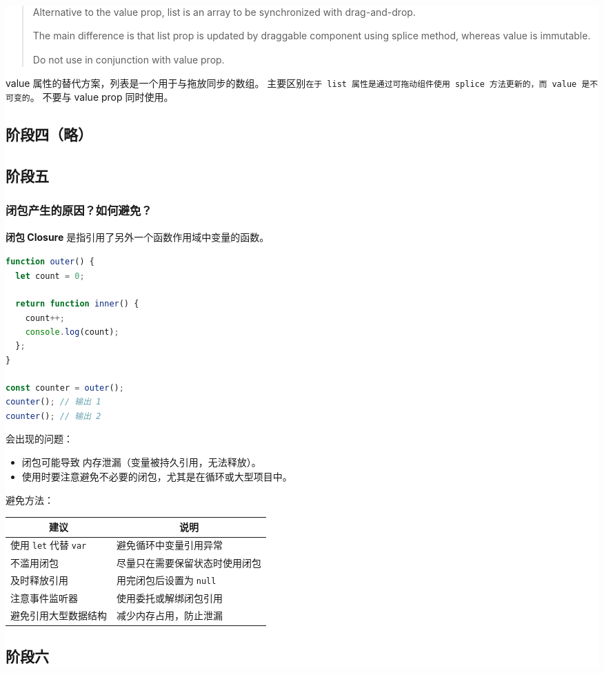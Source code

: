 > Alternative to the value prop, list is an array to be synchronized with drag-and-drop.
>
> The main difference is that list prop is updated by draggable component using splice method, whereas value is immutable.
>
> Do not use in conjunction with value prop.

value 属性的替代方案，列表是一个用于与拖放同步的数组。
主要区别`在于 list 属性是通过可拖动组件使用 splice 方法更新的，而 value 是不可变的`。
不要与 value prop 同时使用。

## 阶段四（略）

## 阶段五

### 闭包产生的原因？如何避免？

**闭包 Closure** 是指引用了另外一个函数作用域中变量的函数。

```javascript
function outer() {
  let count = 0;

  return function inner() {
    count++;
    console.log(count);
  };
}

const counter = outer();
counter(); // 输出 1
counter(); // 输出 2
```

会出现的问题：

- 闭包可能导致 内存泄漏（变量被持久引用，无法释放）。
- 使用时要注意避免不必要的闭包，尤其是在循环或大型项目中。

避免方法：

| 建议                  | 说明                           |
| --------------------- | ------------------------------ |
| 使用 `let` 代替 `var` | 避免循环中变量引用异常         |
| 不滥用闭包            | 尽量只在需要保留状态时使用闭包 |
| 及时释放引用          | 用完闭包后设置为 `null`        |
| 注意事件监听器        | 使用委托或解绑闭包引用         |
| 避免引用大型数据结构  | 减少内存占用，防止泄漏         |

## 阶段六
